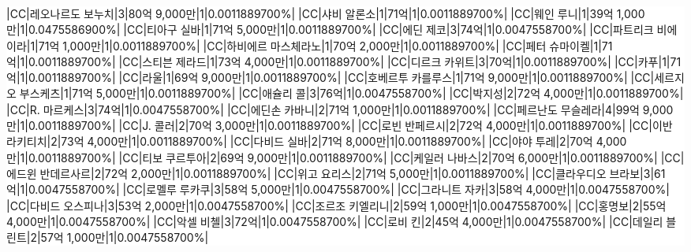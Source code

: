 |CC|레오나르도 보누치|3|80억 9,000만|1|0.0011889700%|
|CC|샤비 알론소|1|71억|1|0.0011889700%|
|CC|웨인 루니|1|39억 1,000만|1|0.0475586900%|
|CC|티아구 실바|1|71억 5,000만|1|0.0011889700%|
|CC|에딘 제코|3|74억|1|0.0047558700%|
|CC|파트리크 비에이라|1|71억 1,000만|1|0.0011889700%|
|CC|하비에르 마스체라노|1|70억 2,000만|1|0.0011889700%|
|CC|페터 슈마이켈|1|71억|1|0.0011889700%|
|CC|스티븐 제라드|1|73억 4,000만|1|0.0011889700%|
|CC|디르크 카위트|3|70억|1|0.0011889700%|
|CC|카푸|1|71억|1|0.0011889700%|
|CC|라울|1|69억 9,000만|1|0.0011889700%|
|CC|호베르투 카를루스|1|71억 9,000만|1|0.0011889700%|
|CC|세르지오 부스케츠|1|71억 5,000만|1|0.0011889700%|
|CC|애슐리 콜|3|76억|1|0.0047558700%|
|CC|박지성|2|72억 4,000만|1|0.0011889700%|
|CC|R. 마르케스|3|74억|1|0.0047558700%|
|CC|에딘손 카바니|2|71억 1,000만|1|0.0011889700%|
|CC|페르난도 무슬레라|4|99억 9,000만|1|0.0011889700%|
|CC|J. 콜러|2|70억 3,000만|1|0.0011889700%|
|CC|로빈 반페르시|2|72억 4,000만|1|0.0011889700%|
|CC|이반 라키티치|2|73억 4,000만|1|0.0011889700%|
|CC|다비드 실바|2|71억 8,000만|1|0.0011889700%|
|CC|야야 투레|2|70억 4,000만|1|0.0011889700%|
|CC|티보 쿠르투아|2|69억 9,000만|1|0.0011889700%|
|CC|케일러 나바스|2|70억 6,000만|1|0.0011889700%|
|CC|에드윈 반데르사르|2|72억 2,000만|1|0.0011889700%|
|CC|위고 요리스|2|71억 5,000만|1|0.0011889700%|
|CC|클라우디오 브라보|3|61억|1|0.0047558700%|
|CC|로멜루 루카쿠|3|58억 5,000만|1|0.0047558700%|
|CC|그라니트 자카|3|58억 4,000만|1|0.0047558700%|
|CC|다비드 오스피나|3|53억 2,000만|1|0.0047558700%|
|CC|조르조 키엘리니|2|59억 1,000만|1|0.0047558700%|
|CC|홍명보|2|55억 4,000만|1|0.0047558700%|
|CC|악셀 비첼|3|72억|1|0.0047558700%|
|CC|로비 킨|2|45억 4,000만|1|0.0047558700%|
|CC|데일리 블린트|2|57억 1,000만|1|0.0047558700%|